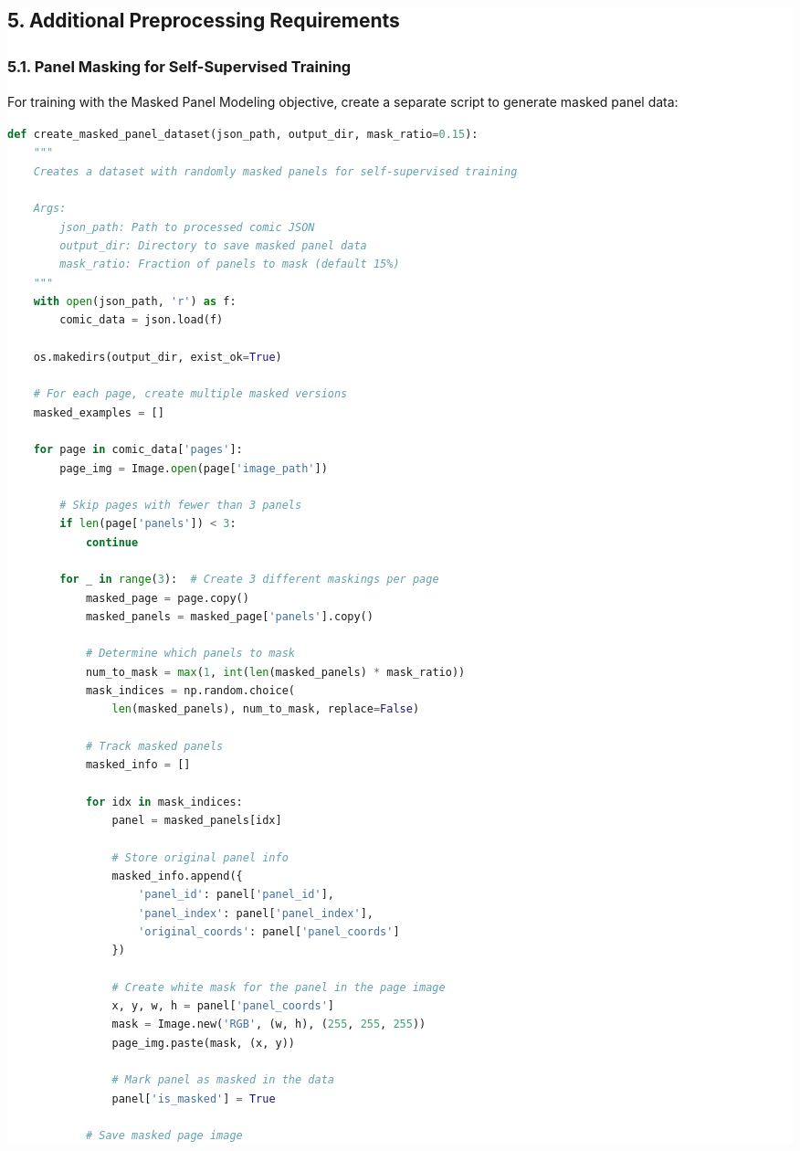 ## 5. Additional Preprocessing Requirements

### 5.1. Panel Masking for Self-Supervised Training

For training with the Masked Panel Modeling objective, create a separate script to generate masked panel data:

```python
def create_masked_panel_dataset(json_path, output_dir, mask_ratio=0.15):
    """
    Creates a dataset with randomly masked panels for self-supervised training
    
    Args:
        json_path: Path to processed comic JSON
        output_dir: Directory to save masked panel data
        mask_ratio: Fraction of panels to mask (default 15%)
    """
    with open(json_path, 'r') as f:
        comic_data = json.load(f)
    
    os.makedirs(output_dir, exist_ok=True)
    
    # For each page, create multiple masked versions
    masked_examples = []
    
    for page in comic_data['pages']:
        page_img = Image.open(page['image_path'])
        
        # Skip pages with fewer than 3 panels
        if len(page['panels']) < 3:
            continue
            
        for _ in range(3):  # Create 3 different maskings per page
            masked_page = page.copy()
            masked_panels = masked_page['panels'].copy()
            
            # Determine which panels to mask
            num_to_mask = max(1, int(len(masked_panels) * mask_ratio))
            mask_indices = np.random.choice(
                len(masked_panels), num_to_mask, replace=False)
            
            # Track masked panels
            masked_info = []
            
            for idx in mask_indices:
                panel = masked_panels[idx]
                
                # Store original panel info
                masked_info.append({
                    'panel_id': panel['panel_id'],
                    'panel_index': panel['panel_index'],
                    'original_coords': panel['panel_coords']
                })
                
                # Create white mask for the panel in the page image
                x, y, w, h = panel['panel_coords']
                mask = Image.new('RGB', (w, h), (255, 255, 255))
                page_img.paste(mask, (x, y))
                
                # Mark panel as masked in the data
                panel['is_masked'] = True
            
            # Save masked page image
```